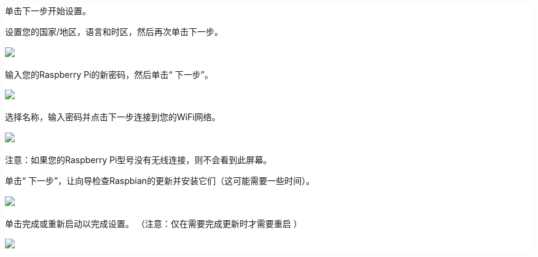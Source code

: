 单击下一步开始设置。

设置您的国家/地区，语言和时区，然后再次单击下一步。

<img src="../img/OJKZ23/07.png" width=50% />

输入您的Raspberry Pi的新密码，然后单击“ 下一步”。

<img src="../img/OJKZ23/08.png" width=50% />

选择名称，输入密码并点击下一步连接到您的WiFi网络。

<img src="../img/OJKZ23/09.png" width=50% />

注意：如果您的Raspberry Pi型号没有无线连接，则不会看到此屏幕。

单击“ 下一步”，让向导检查Raspbian的更新并安装它们（这可能需要一些时间）。

<img src="../img/OJKZ23/10.png" width=50% />

单击完成或重新启动以完成设置。 （注意：仅在需要完成更新时才需要重启 ）

<img src="../img/OJKZ23/11.png" width=50% />
